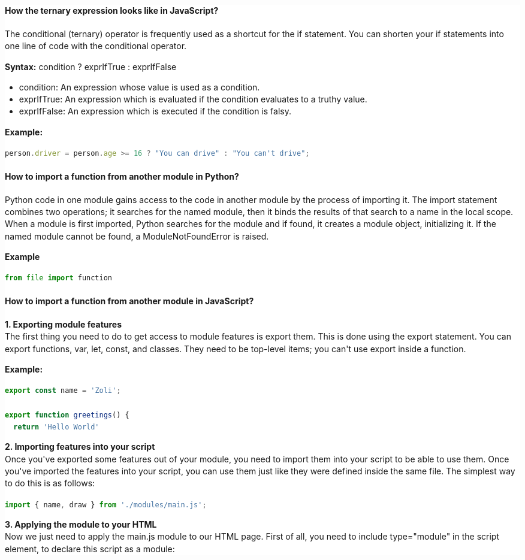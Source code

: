 #### How the ternary expression looks like in JavaScript?
The conditional (ternary) operator is frequently used as a shortcut for the if statement. You can shorten your if statements into one line of code with the conditional operator. 

**Syntax:** 
condition ? exprIfTrue : exprIfFalse
- condition: An expression whose value is used as a condition.
- exprIfTrue: An expression which is evaluated if the condition evaluates to a truthy value.
- exprIfFalse: An expression which is executed if the condition is falsy.

**Example:** 
```javascript
person.driver = person.age >= 16 ? "You can drive" : "You can't drive";
```

#### How to import a function from another module in Python?
Python code in one module gains access to the code in another module by the process of importing it. The import statement combines two operations; it searches for the named module, then it binds the results of that search to a name in the local scope. When a module is first imported, Python searches for the module and if found, it creates a module object, initializing it. If the named module cannot be found, a ModuleNotFoundError is raised. 

**Example**
```python
from file import function
```

#### How to import a function from another module in JavaScript?
**1. Exporting module features**<br />
The first thing you need to do to get access to module features is export them. This is done using the export statement.
You can export functions, var, let, const, and classes. They need to be top-level items; you can't use export inside a function.

**Example:** 
```javascript
export const name = 'Zoli';

export function greetings() {
  return 'Hello World'
```

**2. Importing features into your script**<br />
Once you've exported some features out of your module, you need to import them into your script to be able to use them. Once you've imported the features into your script, you can use them just like they were defined inside the same file. The simplest way to do this is as follows:

```javascript
import { name, draw } from './modules/main.js';
```

**3. Applying the module to your HTML**<br />
Now we just need to apply the main.js module to our HTML page. 
First of all, you need to include type="module" in the script element, to declare this script as a module:
